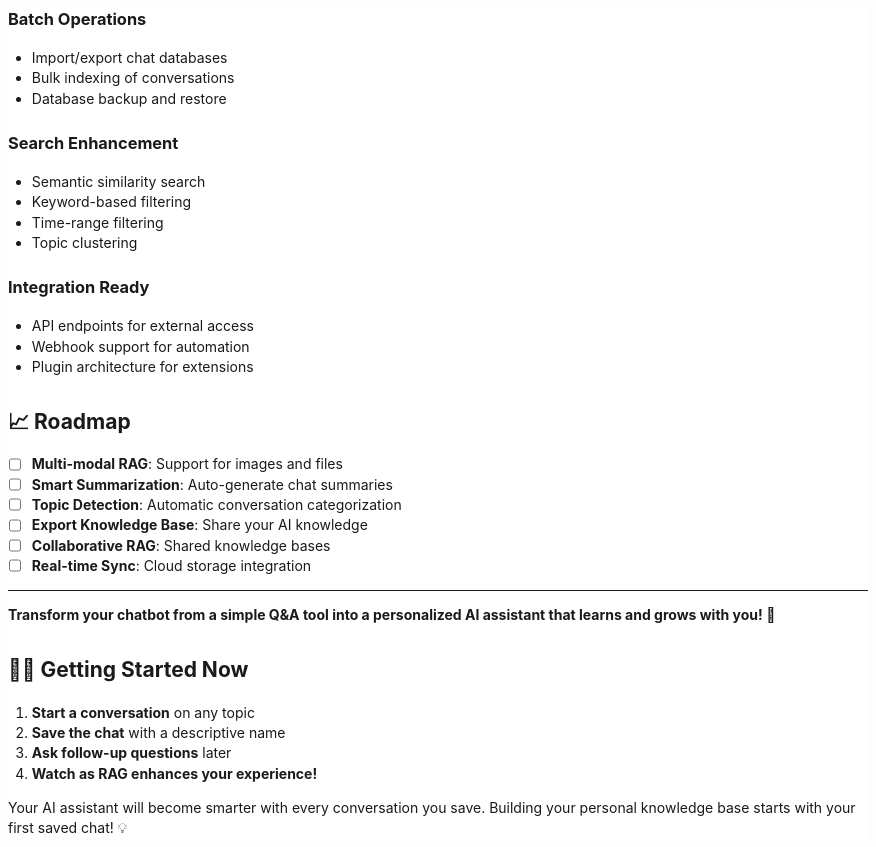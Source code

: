 ### Batch Operations
- Import/export chat databases
- Bulk indexing of conversations
- Database backup and restore

### Search Enhancement
- Semantic similarity search
- Keyword-based filtering
- Time-range filtering
- Topic clustering

### Integration Ready
- API endpoints for external access
- Webhook support for automation
- Plugin architecture for extensions

## 📈 Roadmap

- [ ] **Multi-modal RAG**: Support for images and files
- [ ] **Smart Summarization**: Auto-generate chat summaries
- [ ] **Topic Detection**: Automatic conversation categorization
- [ ] **Export Knowledge Base**: Share your AI knowledge
- [ ] **Collaborative RAG**: Shared knowledge bases
- [ ] **Real-time Sync**: Cloud storage integration

---

**Transform your chatbot from a simple Q&A tool into a personalized AI assistant that learns and grows with you! 🚀**

## 🏃‍♂️ Getting Started Now

1. **Start a conversation** on any topic
2. **Save the chat** with a descriptive name
3. **Ask follow-up questions** later
4. **Watch as RAG enhances your experience!**

Your AI assistant will become smarter with every conversation you save. Building your personal knowledge base starts with your first saved chat! 💡
